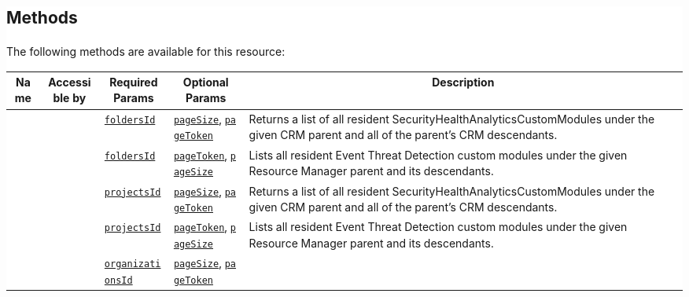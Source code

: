 ## Methods

The following methods are available for this resource:

<table>
<thead>
    <tr>
    <th>Name</th>
    <th>Accessible by</th>
    <th>Required Params</th>
    <th>Optional Params</th>
    <th>Description</th>
    </tr>
</thead>
<tbody>
<tr>
    <td><a href="#folders_security_health_analytics_settings_custom_modules_list_descendant"><CopyableCode code="folders_security_health_analytics_settings_custom_modules_list_descendant" /></a></td>
    <td><CopyableCode code="select" /></td>
    <td><a href="#parameter-foldersId"><code>foldersId</code></a></td>
    <td><a href="#parameter-pageSize"><code>pageSize</code></a>, <a href="#parameter-pageToken"><code>pageToken</code></a></td>
    <td>Returns a list of all resident SecurityHealthAnalyticsCustomModules under the given CRM parent and all of the parent’s CRM descendants.</td>
</tr>
<tr>
    <td><a href="#folders_event_threat_detection_settings_custom_modules_list_descendant"><CopyableCode code="folders_event_threat_detection_settings_custom_modules_list_descendant" /></a></td>
    <td><CopyableCode code="select" /></td>
    <td><a href="#parameter-foldersId"><code>foldersId</code></a></td>
    <td><a href="#parameter-pageToken"><code>pageToken</code></a>, <a href="#parameter-pageSize"><code>pageSize</code></a></td>
    <td>Lists all resident Event Threat Detection custom modules under the given Resource Manager parent and its descendants.</td>
</tr>
<tr>
    <td><a href="#projects_security_health_analytics_settings_custom_modules_list_descendant"><CopyableCode code="projects_security_health_analytics_settings_custom_modules_list_descendant" /></a></td>
    <td><CopyableCode code="select" /></td>
    <td><a href="#parameter-projectsId"><code>projectsId</code></a></td>
    <td><a href="#parameter-pageSize"><code>pageSize</code></a>, <a href="#parameter-pageToken"><code>pageToken</code></a></td>
    <td>Returns a list of all resident SecurityHealthAnalyticsCustomModules under the given CRM parent and all of the parent’s CRM descendants.</td>
</tr>
<tr>
    <td><a href="#projects_event_threat_detection_settings_custom_modules_list_descendant"><CopyableCode code="projects_event_threat_detection_settings_custom_modules_list_descendant" /></a></td>
    <td><CopyableCode code="select" /></td>
    <td><a href="#parameter-projectsId"><code>projectsId</code></a></td>
    <td><a href="#parameter-pageToken"><code>pageToken</code></a>, <a href="#parameter-pageSize"><code>pageSize</code></a></td>
    <td>Lists all resident Event Threat Detection custom modules under the given Resource Manager parent and its descendants.</td>
</tr>
<tr>
    <td><a href="#organizations_security_health_analytics_settings_custom_modules_list_descendant"><CopyableCode code="organizations_security_health_analytics_settings_custom_modules_list_descendant" /></a></td>
    <td><CopyableCode code="select" /></td>
    <td><a href="#parameter-organizationsId"><code>organizationsId</code></a></td>
    <td><a href="#parameter-pageSize"><code>pageSize</code></a>, <a href="#parameter-pageToken"><code>pageToken</code></a></td>